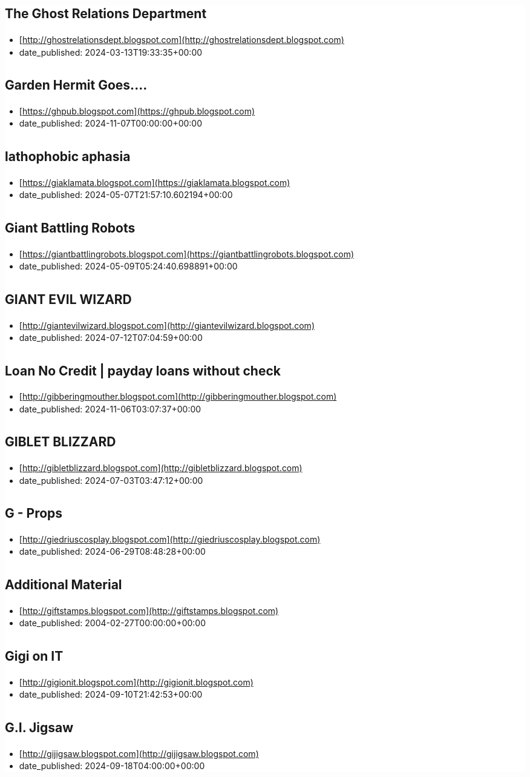  ## The Ghost Relations Department
 - [http://ghostrelationsdept.blogspot.com](http://ghostrelationsdept.blogspot.com)
 - date_published: 2024-03-13T19:33:35+00:00

 ## Garden Hermit Goes....
 - [https://ghpub.blogspot.com](https://ghpub.blogspot.com)
 - date_published: 2024-11-07T00:00:00+00:00

 ## lathophobic aphasia
 - [https://giaklamata.blogspot.com](https://giaklamata.blogspot.com)
 - date_published: 2024-05-07T21:57:10.602194+00:00

 ## Giant Battling Robots
 - [https://giantbattlingrobots.blogspot.com](https://giantbattlingrobots.blogspot.com)
 - date_published: 2024-05-09T05:24:40.698891+00:00

 ## GIANT EVIL WIZARD
 - [http://giantevilwizard.blogspot.com](http://giantevilwizard.blogspot.com)
 - date_published: 2024-07-12T07:04:59+00:00

 ## Loan No Credit | payday loans without check
 - [http://gibberingmouther.blogspot.com](http://gibberingmouther.blogspot.com)
 - date_published: 2024-11-06T03:07:37+00:00

 ## GIBLET BLIZZARD
 - [http://gibletblizzard.blogspot.com](http://gibletblizzard.blogspot.com)
 - date_published: 2024-07-03T03:47:12+00:00

 ## G - Props
 - [http://giedriuscosplay.blogspot.com](http://giedriuscosplay.blogspot.com)
 - date_published: 2024-06-29T08:48:28+00:00

 ## Additional Material
 - [http://giftstamps.blogspot.com](http://giftstamps.blogspot.com)
 - date_published: 2004-02-27T00:00:00+00:00

 ## Gigi on IT
 - [http://gigionit.blogspot.com](http://gigionit.blogspot.com)
 - date_published: 2024-09-10T21:42:53+00:00

 ## G.I. Jigsaw
 - [http://gijigsaw.blogspot.com](http://gijigsaw.blogspot.com)
 - date_published: 2024-09-18T04:00:00+00:00
